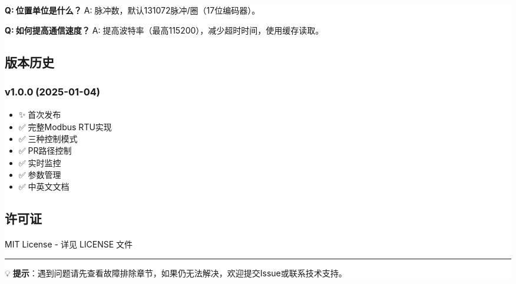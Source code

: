 **Q: 位置单位是什么？**
A: 脉冲数，默认131072脉冲/圈（17位编码器）。

**Q: 如何提高通信速度？**
A: 提高波特率（最高115200），减少超时时间，使用缓存读取。

## 版本历史

### v1.0.0 (2025-01-04)
- ✨ 首次发布
- ✅ 完整Modbus RTU实现
- ✅ 三种控制模式
- ✅ PR路径控制
- ✅ 实时监控
- ✅ 参数管理
- ✅ 中英文文档

## 许可证

MIT License - 详见 LICENSE 文件

---

💡 **提示**：遇到问题请先查看故障排除章节，如果仍无法解决，欢迎提交Issue或联系技术支持。